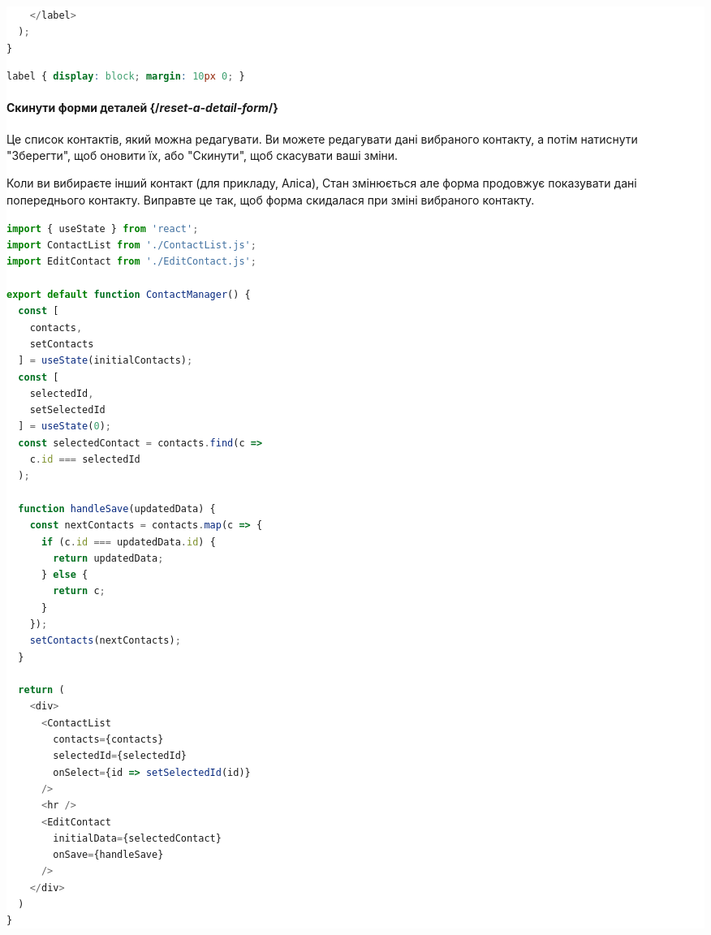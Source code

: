 ```js src/App.js
    </label>
  );
}
```

```css
label { display: block; margin: 10px 0; }
```

</Sandpack>

</Solution>

#### Скинути форми деталей {/*reset-a-detail-form*/}

Це список контактів, який можна редагувати. Ви можете редагувати дані вибраного контакту, а потім натиснути "Зберегти", щоб оновити їх, або "Скинути", щоб скасувати ваші зміни.

Коли ви вибираєте інший контакт (для прикладу, Аліса), Стан змінюється але форма продовжує показувати дані попереднього контакту. Виправте це так, щоб форма скидалася при зміні вибраного контакту.

<Sandpack>

```js src/App.js
import { useState } from 'react';
import ContactList from './ContactList.js';
import EditContact from './EditContact.js';

export default function ContactManager() {
  const [
    contacts,
    setContacts
  ] = useState(initialContacts);
  const [
    selectedId,
    setSelectedId
  ] = useState(0);
  const selectedContact = contacts.find(c =>
    c.id === selectedId
  );

  function handleSave(updatedData) {
    const nextContacts = contacts.map(c => {
      if (c.id === updatedData.id) {
        return updatedData;
      } else {
        return c;
      }
    });
    setContacts(nextContacts);
  }

  return (
    <div>
      <ContactList
        contacts={contacts}
        selectedId={selectedId}
        onSelect={id => setSelectedId(id)}
      />
      <hr />
      <EditContact
        initialData={selectedContact}
        onSave={handleSave}
      />
    </div>
  )
}
```